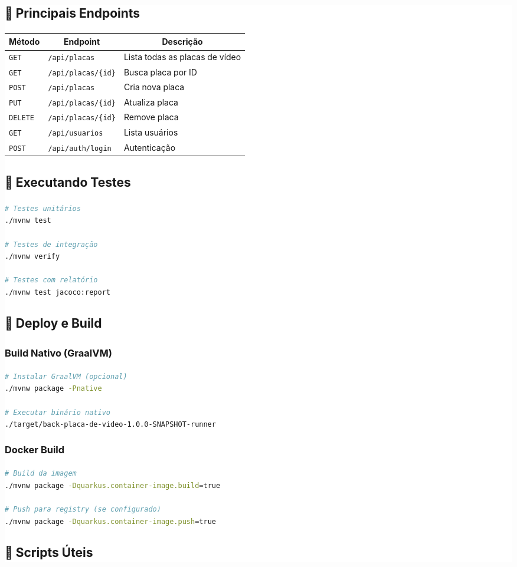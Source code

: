 ## 🔌 Principais Endpoints

| Método | Endpoint | Descrição |
|--------|----------|-----------|
| `GET` | `/api/placas` | Lista todas as placas de vídeo |
| `GET` | `/api/placas/{id}` | Busca placa por ID |
| `POST` | `/api/placas` | Cria nova placa |
| `PUT` | `/api/placas/{id}` | Atualiza placa |
| `DELETE` | `/api/placas/{id}` | Remove placa |
| `GET` | `/api/usuarios` | Lista usuários |
| `POST` | `/api/auth/login` | Autenticação |

## 🧪 Executando Testes

```bash
# Testes unitários
./mvnw test

# Testes de integração
./mvnw verify

# Testes com relatório
./mvnw test jacoco:report
```

## 🚀 Deploy e Build

### **Build Nativo (GraalVM)**
```bash
# Instalar GraalVM (opcional)
./mvnw package -Pnative

# Executar binário nativo
./target/back-placa-de-video-1.0.0-SNAPSHOT-runner
```

### **Docker Build**
```bash
# Build da imagem
./mvnw package -Dquarkus.container-image.build=true

# Push para registry (se configurado)
./mvnw package -Dquarkus.container-image.push=true
```

## 🔧 Scripts Úteis
